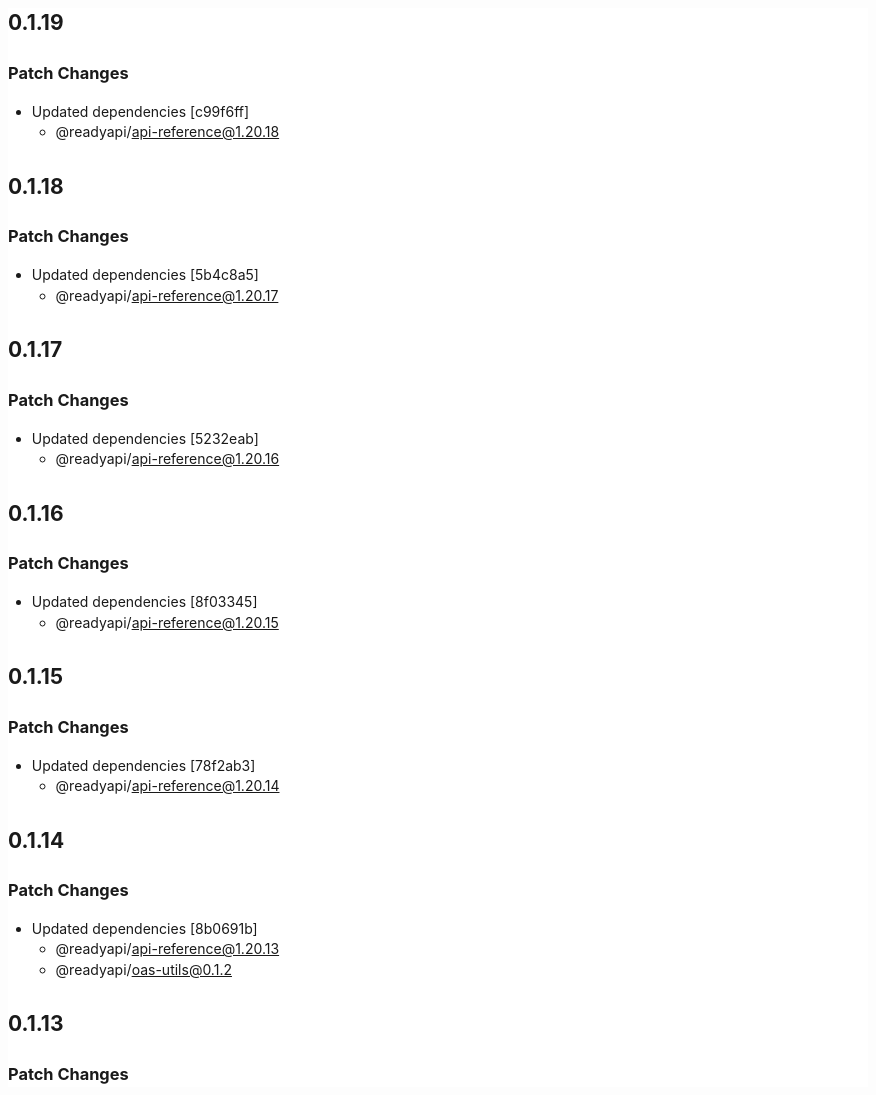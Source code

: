## 0.1.19

### Patch Changes

- Updated dependencies [c99f6ff]
  - @readyapi/api-reference@1.20.18

## 0.1.18

### Patch Changes

- Updated dependencies [5b4c8a5]
  - @readyapi/api-reference@1.20.17

## 0.1.17

### Patch Changes

- Updated dependencies [5232eab]
  - @readyapi/api-reference@1.20.16

## 0.1.16

### Patch Changes

- Updated dependencies [8f03345]
  - @readyapi/api-reference@1.20.15

## 0.1.15

### Patch Changes

- Updated dependencies [78f2ab3]
  - @readyapi/api-reference@1.20.14

## 0.1.14

### Patch Changes

- Updated dependencies [8b0691b]
  - @readyapi/api-reference@1.20.13
  - @readyapi/oas-utils@0.1.2

## 0.1.13

### Patch Changes
